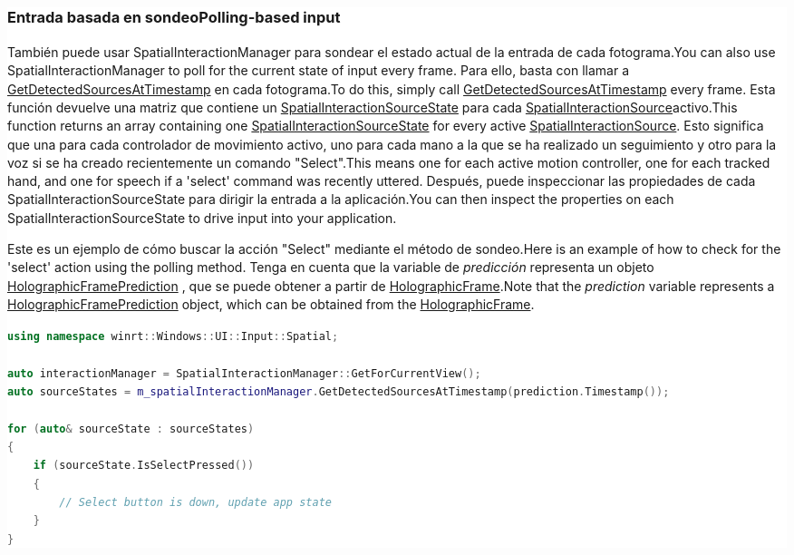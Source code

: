 ### <a name="polling-based-input"></a><span data-ttu-id="a1c7f-135">Entrada basada en sondeo</span><span class="sxs-lookup"><span data-stu-id="a1c7f-135">Polling-based input</span></span>
<span data-ttu-id="a1c7f-136">También puede usar SpatialInteractionManager para sondear el estado actual de la entrada de cada fotograma.</span><span class="sxs-lookup"><span data-stu-id="a1c7f-136">You can also use SpatialInteractionManager to poll for the current state of input every frame.</span></span>  <span data-ttu-id="a1c7f-137">Para ello, basta con llamar a [GetDetectedSourcesAtTimestamp](https://docs.microsoft.com//uwp/api/windows.ui.input.spatial.spatialinteractionmanager.getdetectedsourcesattimestamp) en cada fotograma.</span><span class="sxs-lookup"><span data-stu-id="a1c7f-137">To do this, simply call [GetDetectedSourcesAtTimestamp](https://docs.microsoft.com//uwp/api/windows.ui.input.spatial.spatialinteractionmanager.getdetectedsourcesattimestamp) every frame.</span></span>  <span data-ttu-id="a1c7f-138">Esta función devuelve una matriz que contiene un [SpatialInteractionSourceState](https://docs.microsoft.com//uwp/api/windows.ui.input.spatial.spatialinteractionsourcestate) para cada [SpatialInteractionSource](https://docs.microsoft.com//uwp/api/windows.ui.input.spatial.spatialinteractionsource)activo.</span><span class="sxs-lookup"><span data-stu-id="a1c7f-138">This function returns an array containing one [SpatialInteractionSourceState](https://docs.microsoft.com//uwp/api/windows.ui.input.spatial.spatialinteractionsourcestate) for every active [SpatialInteractionSource](https://docs.microsoft.com//uwp/api/windows.ui.input.spatial.spatialinteractionsource).</span></span> <span data-ttu-id="a1c7f-139">Esto significa que una para cada controlador de movimiento activo, uno para cada mano a la que se ha realizado un seguimiento y otro para la voz si se ha creado recientemente un comando "Select".</span><span class="sxs-lookup"><span data-stu-id="a1c7f-139">This means one for each active motion controller, one for each tracked hand, and one for speech if a 'select' command was recently uttered.</span></span> <span data-ttu-id="a1c7f-140">Después, puede inspeccionar las propiedades de cada SpatialInteractionSourceState para dirigir la entrada a la aplicación.</span><span class="sxs-lookup"><span data-stu-id="a1c7f-140">You can then inspect the properties on each SpatialInteractionSourceState to drive input into your application.</span></span> 

<span data-ttu-id="a1c7f-141">Este es un ejemplo de cómo buscar la acción "Select" mediante el método de sondeo.</span><span class="sxs-lookup"><span data-stu-id="a1c7f-141">Here is an example of how to check for the 'select' action using the polling method.</span></span> <span data-ttu-id="a1c7f-142">Tenga en cuenta que la variable de *predicción* representa un objeto [HolographicFramePrediction](https://docs.microsoft.com//uwp/api/Windows.Graphics.Holographic.HolographicFramePrediction) , que se puede obtener a partir de [HolographicFrame](https://docs.microsoft.com//uwp/api/windows.graphics.holographic.holographicframe).</span><span class="sxs-lookup"><span data-stu-id="a1c7f-142">Note that the *prediction* variable represents a [HolographicFramePrediction](https://docs.microsoft.com//uwp/api/Windows.Graphics.Holographic.HolographicFramePrediction) object, which can be obtained from the [HolographicFrame](https://docs.microsoft.com//uwp/api/windows.graphics.holographic.holographicframe).</span></span>

```cpp
using namespace winrt::Windows::UI::Input::Spatial;

auto interactionManager = SpatialInteractionManager::GetForCurrentView();
auto sourceStates = m_spatialInteractionManager.GetDetectedSourcesAtTimestamp(prediction.Timestamp());

for (auto& sourceState : sourceStates)
{
    if (sourceState.IsSelectPressed())
    {
        // Select button is down, update app state
    }
}
```
